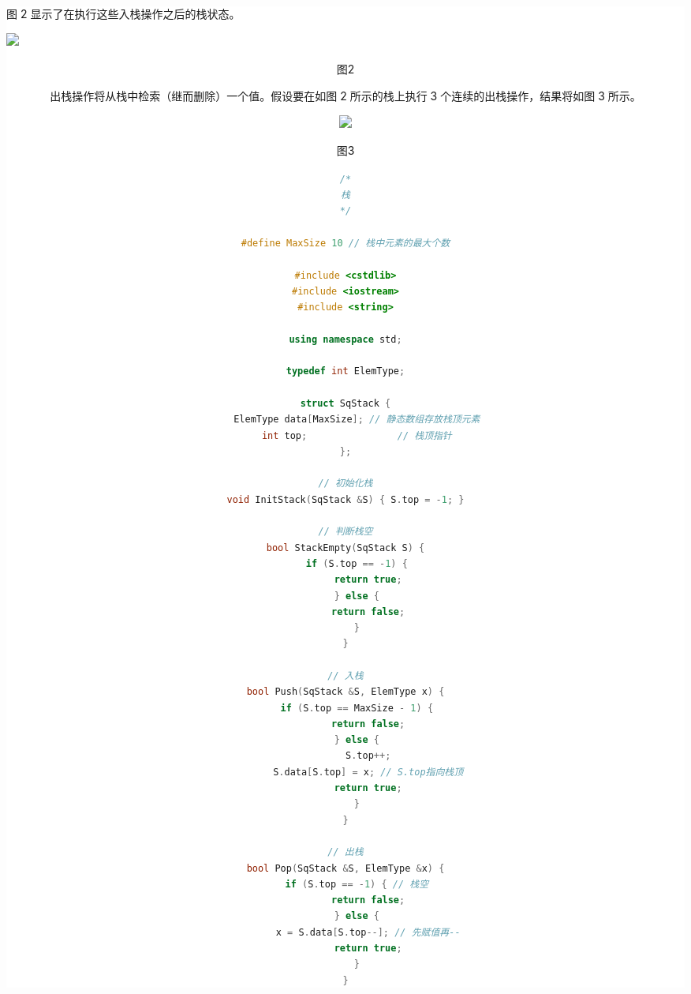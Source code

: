 图 2 显示了在执行这些入栈操作之后的栈状态。

![](https://img-blog.csdnimg.cn/img_convert/021d42382a704feccd275b4fc1d55206.gif)

<center>图2 

出栈操作将从栈中检索（继而删除）一个值。假设要在如图 2 所示的栈上执行 3 个连续的出栈操作，结果将如图 3 所示。

![](https://img-blog.csdnimg.cn/img_convert/e7895535ed326b0e26923b8edc68f0c0.gif)

<center>图3

```c++
/*
栈
*/

#define MaxSize 10 // 栈中元素的最大个数

#include <cstdlib>
#include <iostream>
#include <string>

using namespace std;

typedef int ElemType;

struct SqStack {
    ElemType data[MaxSize]; // 静态数组存放栈顶元素
    int top;                // 栈顶指针
};

// 初始化栈
void InitStack(SqStack &S) { S.top = -1; }

// 判断栈空
bool StackEmpty(SqStack S) {
    if (S.top == -1) {
        return true;
    } else {
        return false;
    }
}

// 入栈
bool Push(SqStack &S, ElemType x) {
    if (S.top == MaxSize - 1) {
        return false;
    } else {
        S.top++;
        S.data[S.top] = x; // S.top指向栈顶
        return true;
    }
}

// 出栈
bool Pop(SqStack &S, ElemType &x) {
    if (S.top == -1) { // 栈空
        return false;
    } else {
        x = S.data[S.top--]; // 先赋值再--
        return true;
    }
}

```